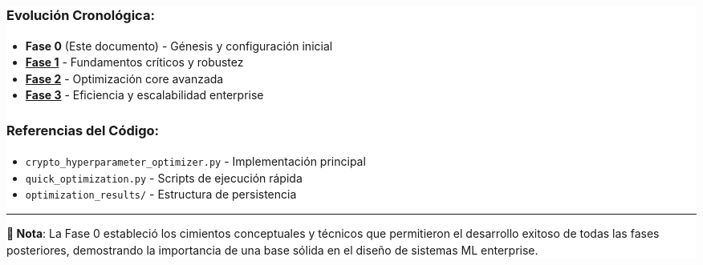
### Evolución Cronológica:
- **Fase 0** (Este documento) - Génesis y configuración inicial
- **[Fase 1](README_PHASE1.md)** - Fundamentos críticos y robustez
- **[Fase 2](README_PHASE2.md)** - Optimización core avanzada
- **[Fase 3](README_PHASE3.md)** - Eficiencia y escalabilidad enterprise

### Referencias del Código:
- `crypto_hyperparameter_optimizer.py` - Implementación principal
- `quick_optimization.py` - Scripts de ejecución rápida
- `optimization_results/` - Estructura de persistencia

---

**📝 Nota**: La Fase 0 estableció los cimientos conceptuales y técnicos que permitieron el desarrollo exitoso de todas las fases posteriores, demostrando la importancia de una base sólida en el diseño de sistemas ML enterprise.
